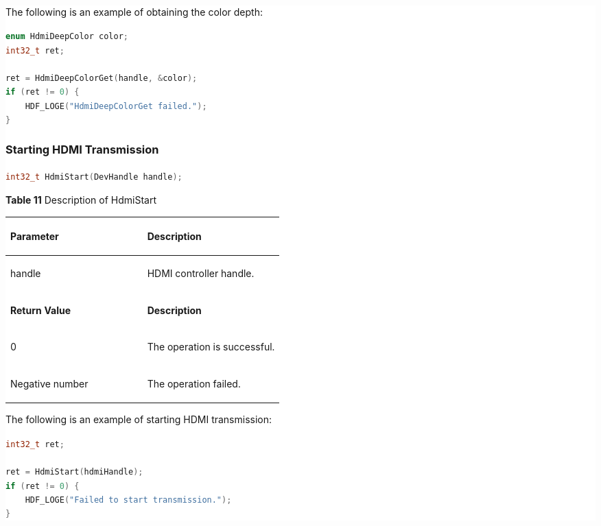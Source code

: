 The following is an example of obtaining the color depth:

```c
enum HdmiDeepColor color;
int32_t ret;

ret = HdmiDeepColorGet(handle, &color);
if (ret != 0) {
    HDF_LOGE("HdmiDeepColorGet failed.");
}
```

### Starting HDMI Transmission<a name="section10"></a>

```c
int32_t HdmiStart(DevHandle handle);
```

**Table 11** Description of HdmiStart

<a name="table11"></a>

<table><thead align="left"><tr><th class="cellrowborder" valign="top" width="50%"><p><strong> Parameter</strong></p>
</th>
<th class="cellrowborder" valign="top" width="50%"><p><strong>Description</strong></p>
</th>
</tr>
</thead>
<tbody><tr><td class="cellrowborder" valign="top" width="50%"><p>handle</p>
</td>
<td class="cellrowborder" valign="top" width="50%"><p>HDMI controller handle.</p>
</td>
</tr>
<tr><td class="cellrowborder" valign="top" width="50%"><p><strong>Return Value</strong></p>
</td>
<td class="cellrowborder" valign="top" width="50%"><p><strong>Description</strong></p>
</td>
</tr>
<tr><td class="cellrowborder" valign="top" width="50%"><p>0</p>
</td>
<td class="cellrowborder" valign="top" width="50%"><p>The operation is successful.</p>
</td>
</tr>
<tr><td class="cellrowborder" valign="top" width="50%"><p>Negative number</p>
</td>
<td class="cellrowborder" valign="top" width="50%"><p>The operation failed.</p>
</td>
</tr>
</tbody>
</table>

The following is an example of starting HDMI transmission:

```c
int32_t ret;

ret = HdmiStart(hdmiHandle);
if (ret != 0) {
    HDF_LOGE("Failed to start transmission.");
}
```
